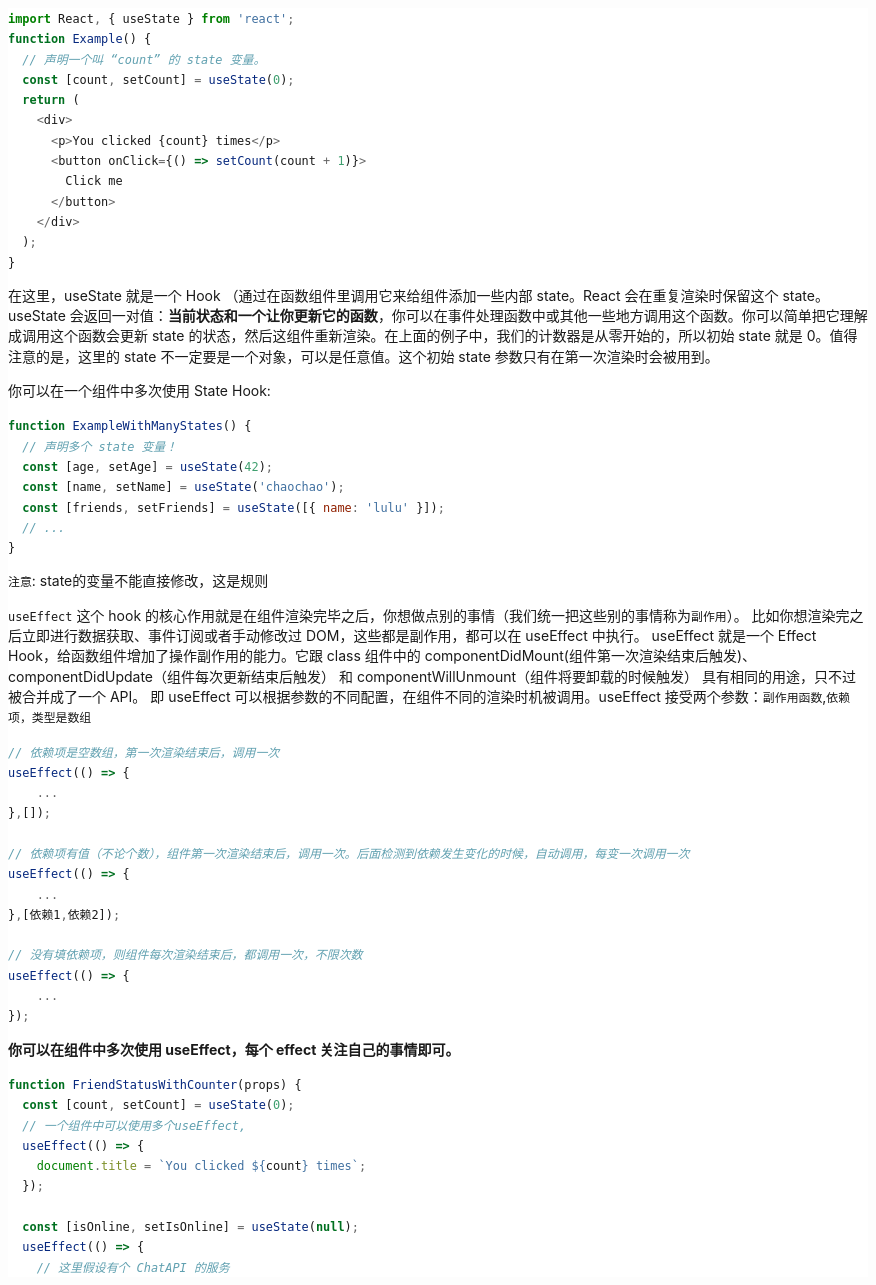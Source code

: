 ```javascript
import React, { useState } from 'react';
function Example() {
  // 声明一个叫 “count” 的 state 变量。
  const [count, setCount] = useState(0);
  return (
    <div>
      <p>You clicked {count} times</p>
      <button onClick={() => setCount(count + 1)}>
        Click me
      </button>
    </div>
  );
}
```
在这里，useState 就是一个 Hook （通过在函数组件里调用它来给组件添加一些内部 state。React 会在重复渲染时保留这个 state。useState 会返回一对值：**当前状态和一个让你更新它的函数**，你可以在事件处理函数中或其他一些地方调用这个函数。你可以简单把它理解成调用这个函数会更新 state 的状态，然后这组件重新渲染。在上面的例子中，我们的计数器是从零开始的，所以初始 state 就是 0。值得注意的是，这里的 state 不一定要是一个对象，可以是任意值。这个初始 state 参数只有在第一次渲染时会被用到。

你可以在一个组件中多次使用 State Hook:
```javascript
function ExampleWithManyStates() {
  // 声明多个 state 变量！
  const [age, setAge] = useState(42);
  const [name, setName] = useState('chaochao');
  const [friends, setFriends] = useState([{ name: 'lulu' }]);
  // ...
}
```
`注意`:
state的变量不能直接修改，这是规则

`useEffect`
这个 hook 的核心作用就是在组件渲染完毕之后，你想做点别的事情（我们统一把这些别的事情称为`副作用`）。
比如你想渲染完之后立即进行数据获取、事件订阅或者手动修改过 DOM，这些都是副作用，都可以在 useEffect 中执行。
useEffect 就是一个 Effect Hook，给函数组件增加了操作副作用的能力。它跟 class 组件中的 componentDidMount(组件第一次渲染结束后触发)、componentDidUpdate（组件每次更新结束后触发） 和 componentWillUnmount（组件将要卸载的时候触发） 具有相同的用途，只不过被合并成了一个 API。
即 useEffect 可以根据参数的不同配置，在组件不同的渲染时机被调用。useEffect 接受两个参数：`副作用函数`,`依赖项，类型是数组`
```javascript
// 依赖项是空数组，第一次渲染结束后，调用一次
useEffect(() => {
    ...
},[]);

// 依赖项有值（不论个数），组件第一次渲染结束后，调用一次。后面检测到依赖发生变化的时候，自动调用，每变一次调用一次
useEffect(() => {
    ...
},[依赖1,依赖2]);

// 没有填依赖项，则组件每次渲染结束后，都调用一次，不限次数
useEffect(() => {
    ...
});
```
**你可以在组件中多次使用 useEffect，每个 effect 关注自己的事情即可。**
```javascript
function FriendStatusWithCounter(props) {
  const [count, setCount] = useState(0);
  // 一个组件中可以使用多个useEffect,
  useEffect(() => {
    document.title = `You clicked ${count} times`;
  });

  const [isOnline, setIsOnline] = useState(null);
  useEffect(() => {
    // 这里假设有个 ChatAPI 的服务
```